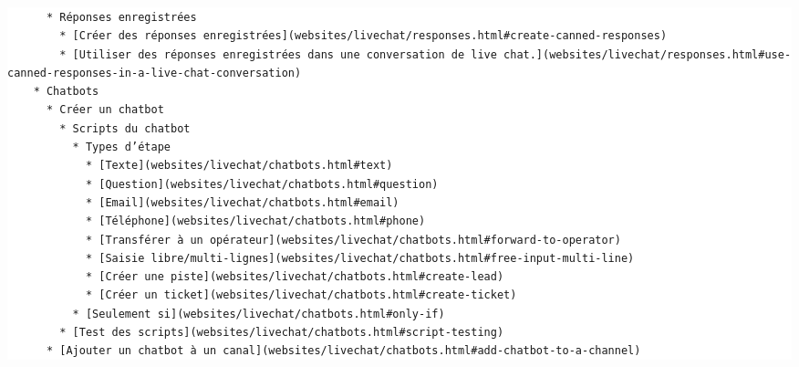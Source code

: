           * Réponses enregistrées
            * [Créer des réponses enregistrées](websites/livechat/responses.html#create-canned-responses)
            * [Utiliser des réponses enregistrées dans une conversation de live chat.](websites/livechat/responses.html#use-canned-responses-in-a-live-chat-conversation)
        * Chatbots
          * Créer un chatbot
            * Scripts du chatbot
              * Types d’étape
                * [Texte](websites/livechat/chatbots.html#text)
                * [Question](websites/livechat/chatbots.html#question)
                * [Email](websites/livechat/chatbots.html#email)
                * [Téléphone](websites/livechat/chatbots.html#phone)
                * [Transférer à un opérateur](websites/livechat/chatbots.html#forward-to-operator)
                * [Saisie libre/multi-lignes](websites/livechat/chatbots.html#free-input-multi-line)
                * [Créer une piste](websites/livechat/chatbots.html#create-lead)
                * [Créer un ticket](websites/livechat/chatbots.html#create-ticket)
              * [Seulement si](websites/livechat/chatbots.html#only-if)
            * [Test des scripts](websites/livechat/chatbots.html#script-testing)
          * [Ajouter un chatbot à un canal](websites/livechat/chatbots.html#add-chatbot-to-a-channel)

